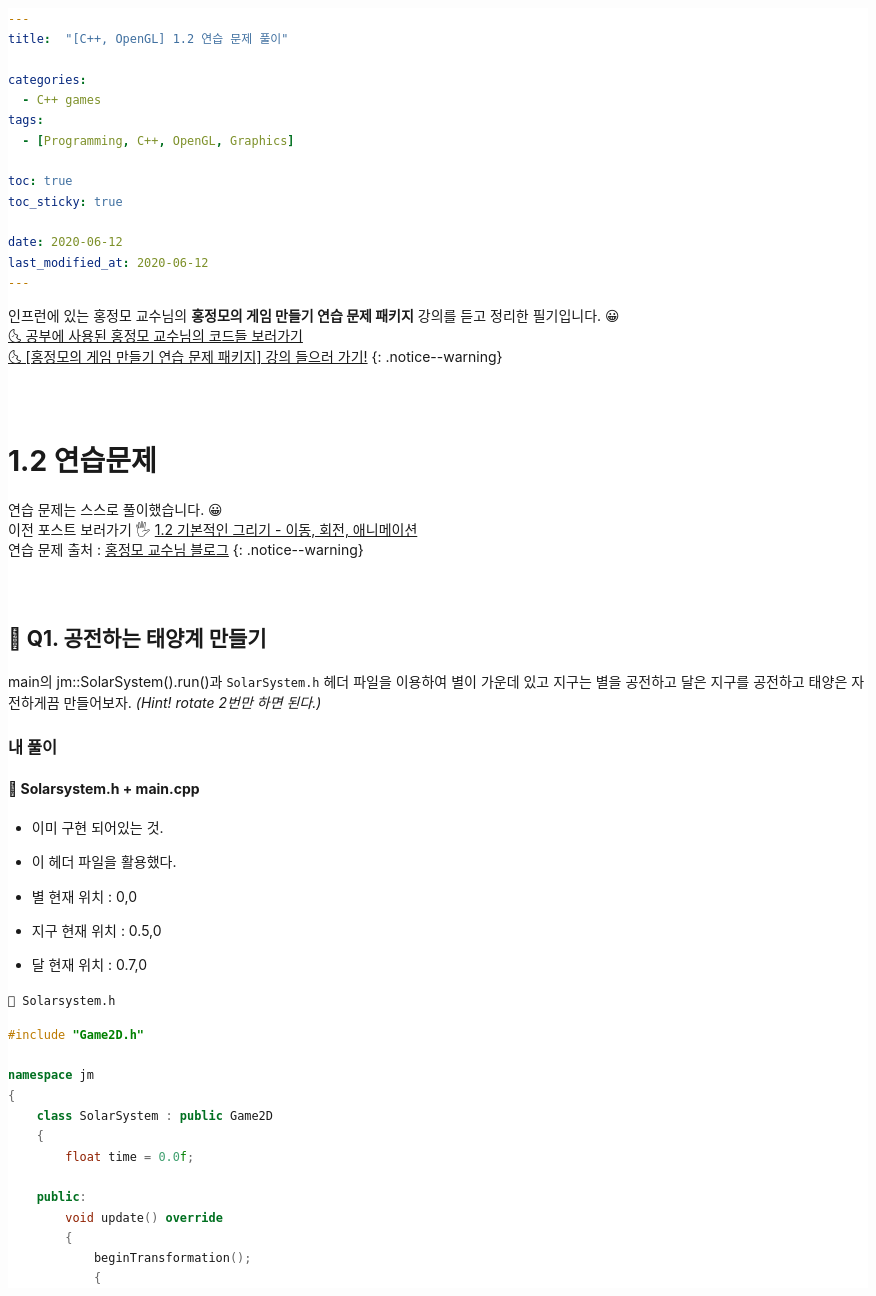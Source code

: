 ```yaml
---
title:  "[C++, OpenGL] 1.2 연습 문제 풀이" 

categories:
  - C++ games
tags:
  - [Programming, C++, OpenGL, Graphics]

toc: true
toc_sticky: true

date: 2020-06-12
last_modified_at: 2020-06-12
---
```


인프런에 있는 홍정모 교수님의 **홍정모의 게임 만들기 연습 문제 패키지** 강의를 듣고 정리한 필기입니다. 😀   
[🌜 공부에 사용된 홍정모 교수님의 코드들 보러가기](https://github.com/jmhong-simulation/GameDevPracticePackage)   
[🌜 [홍정모의 게임 만들기 연습 문제 패키지] 강의 들으러 가기!](https://www.inflearn.com/course/c-2)
{: .notice--warning}

<br>

# 1.2 연습문제

연습 문제는 스스로 풀이했습니다. 😀  
이전 포스트 보러가기 🖐 [1.2 기본적인 그리기 - 이동, 회전, 애니메이션](https://ansohxxn.github.io/c++%20games/chapter1-2/)   
연습 문제 출처 : [홍정모 교수님 블로그](https://blog.naver.com/atelierjpro/221413483005) 
{: .notice--warning} 



<br>

## 🙋 Q1. 공전하는 태양계 만들기

main의 jm::SolarSystem().run()과 `SolarSystem.h` 헤더 파일을 이용하여 별이 가운데 있고 지구는  별을 공전하고 달은 지구를 공전하고 태양은 자전하게끔 만들어보자. *(Hint! rotate 2번만 하면 된다.)*

### 내 풀이

#### 📃 Solarsystem.h + main.cpp
- 이미 구현 되어있는 것.
- 이 헤더 파일을 활용했다.

- 별 현재 위치 : 0,0
- 지구 현재 위치 : 0.5,0
- 달 현재 위치 : 0.7,0

`📃 Solarsystem.h`

```cpp
#include "Game2D.h"

namespace jm
{
	class SolarSystem : public Game2D
	{
		float time = 0.0f;

	public:
		void update() override
		{
			beginTransformation();
			{
```